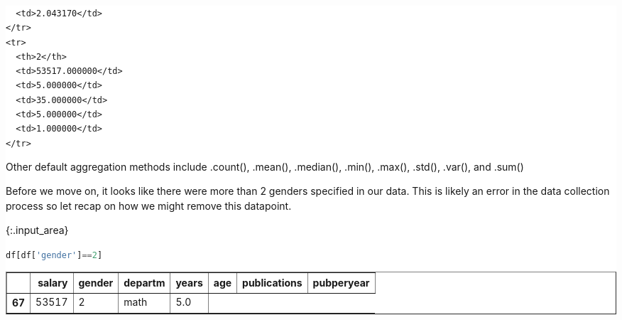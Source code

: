       <td>2.043170</td>
    </tr>
    <tr>
      <th>2</th>
      <td>53517.000000</td>
      <td>5.000000</td>
      <td>35.000000</td>
      <td>5.000000</td>
      <td>1.000000</td>
    </tr>
  </tbody>
</table>
</div>
</div>



Other default aggregation methods include .count(), .mean(), .median(), .min(), .max(), .std(), .var(), and .sum()

Before we move on, it looks like there were more than 2 genders specified in our data. 
This is likely an error in the data collection process so let recap on how we might remove this datapoint. 



{:.input_area}
```python
df[df['gender']==2]
```





<div markdown="0" class="output output_html">
<div>
<style scoped>
    .dataframe tbody tr th:only-of-type {
        vertical-align: middle;
    }

    .dataframe tbody tr th {
        vertical-align: top;
    }

    .dataframe thead th {
        text-align: right;
    }
</style>
<table border="1" class="dataframe">
  <thead>
    <tr style="text-align: right;">
      <th></th>
      <th>salary</th>
      <th>gender</th>
      <th>departm</th>
      <th>years</th>
      <th>age</th>
      <th>publications</th>
      <th>pubperyear</th>
    </tr>
  </thead>
  <tbody>
    <tr>
      <th>67</th>
      <td>53517</td>
      <td>2</td>
      <td>math</td>
      <td>5.0</td>